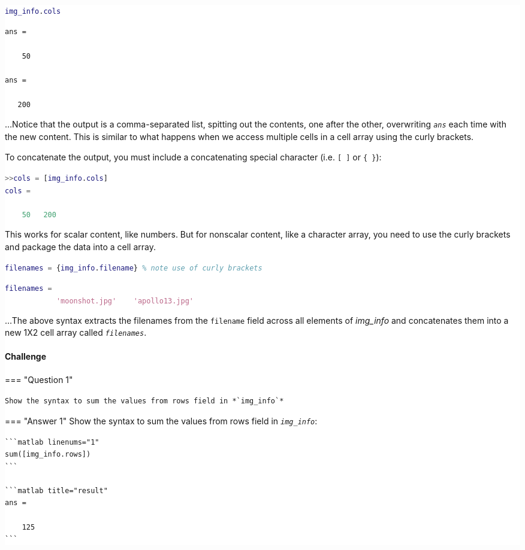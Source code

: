 ```matlab linenums="1" title="Accessing content from the cols field across all elements in nonscalar structure"
img_info.cols
```

``` title="result"
ans =

    50

ans =

   200
```

…Notice that the output is a comma-separated list, spitting out the contents, one  after the other, overwriting *`ans`* each time with the new content. This is similar to what happens when we access multiple cells in a cell array using the curly brackets.

To concatenate the output, you must include a concatenating special character (i.e. `[ ]`  or `{ }`):

```matlab title="Concatenating scalar content from the same field across all structure elements"
>>cols = [img_info.cols]
cols =

    50   200
```

This works for scalar content, like numbers. But for nonscalar content, like a character array, you need to use the curly brackets and package the data into a cell array.

```matlab linenums="1" title="Concatenating Character arrays from all structure elements"
filenames = {img_info.filename} % note use of curly brackets
```

```matlab title="result"
filenames = 
            'moonshot.jpg'    'apollo13.jpg'
```

…The above syntax extracts the filenames from the `filename` field across all elements of *img_info* and concatenates them into a new 1X2 cell array called *`filenames`*.

#### Challenge

=== "Question 1"

    Show the syntax to sum the values from rows field in *`img_info`*
=== "Answer 1"
    Show the syntax to sum the values from rows field in *`img_info`*:

    ```matlab linenums="1"
    sum([img_info.rows])
    ```

    ```matlab title="result"
    ans =

        125
    ```


[img_tree]: images/Gumbo_Limbo_Tree_DeSoto_National_Monument.jpg
[struct-fun-ref-page]: https://www.mathworks.com/help/matlab/structures.html
[struct-ref-page]: https://www.mathworks.com/help/matlab/matlab_prog/create-a-structure-array.html
[img-listdlg window]: images/listdlg-window.png